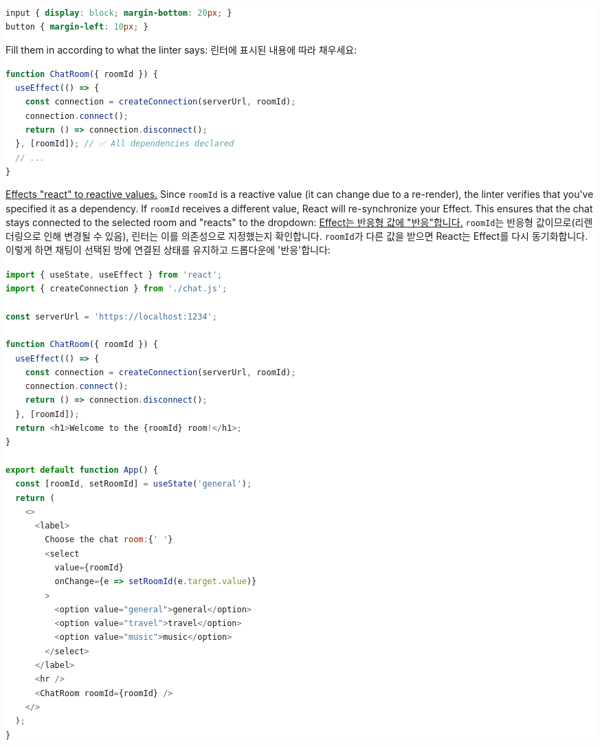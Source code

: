 ```css
input { display: block; margin-bottom: 20px; }
button { margin-left: 10px; }
```

</Sandpack>

Fill them in according to what the linter says:
<Trans>린터에 표시된 내용에 따라 채우세요:</Trans>

```js {6}
function ChatRoom({ roomId }) {
  useEffect(() => {
    const connection = createConnection(serverUrl, roomId);
    connection.connect();
    return () => connection.disconnect();
  }, [roomId]); // ✅ All dependencies declared
  // ...
}
```

[Effects "react" to reactive values.](/learn/lifecycle-of-reactive-effects#effects-react-to-reactive-values) Since `roomId` is a reactive value (it can change due to a re-render), the linter verifies that you've specified it as a dependency. If `roomId` receives a different value, React will re-synchronize your Effect. This ensures that the chat stays connected to the selected room and "reacts" to the dropdown:
<Trans>[Effect는 반응형 값에 "반응"합니다.](/learn/lifecycle-of-reactive-effects#effects-react-to-reactive-values) `roomId`는 반응형 값이므로(리렌더링으로 인해 변경될 수 있음), 린터는 이를 의존성으로 지정했는지 확인합니다. `roomId`가 다른 값을 받으면 React는 Effect를 다시 동기화합니다. 이렇게 하면 채팅이 선택된 방에 연결된 상태를 유지하고 드롭다운에 '반응'합니다:</Trans>

<Sandpack>

```js
import { useState, useEffect } from 'react';
import { createConnection } from './chat.js';

const serverUrl = 'https://localhost:1234';

function ChatRoom({ roomId }) {
  useEffect(() => {
    const connection = createConnection(serverUrl, roomId);
    connection.connect();
    return () => connection.disconnect();
  }, [roomId]);
  return <h1>Welcome to the {roomId} room!</h1>;
}

export default function App() {
  const [roomId, setRoomId] = useState('general');
  return (
    <>
      <label>
        Choose the chat room:{' '}
        <select
          value={roomId}
          onChange={e => setRoomId(e.target.value)}
        >
          <option value="general">general</option>
          <option value="travel">travel</option>
          <option value="music">music</option>
        </select>
      </label>
      <hr />
      <ChatRoom roomId={roomId} />
    </>
  );
}
```